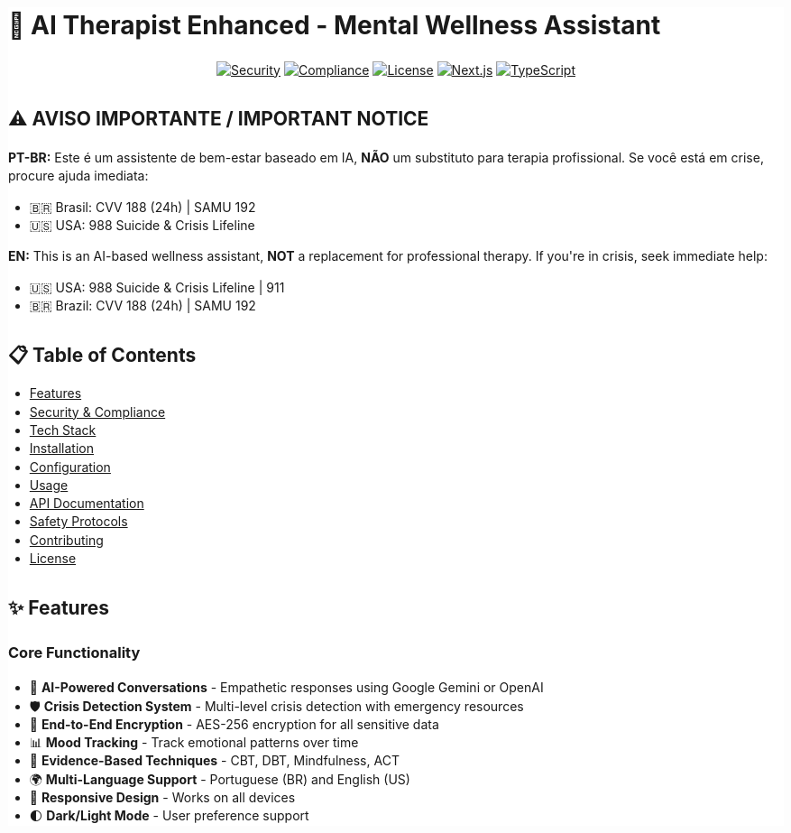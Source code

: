 # 🧠 AI Therapist Enhanced - Mental Wellness Assistant

<div align="center">
  
[![Security](https://img.shields.io/badge/Security-Enhanced-green.svg)](https://github.com/yourusername/ai-therapist-enhanced)
[![Compliance](https://img.shields.io/badge/Compliance-LGPD%20%7C%20GDPR-blue.svg)](https://github.com/yourusername/ai-therapist-enhanced)
[![License](https://img.shields.io/badge/License-MIT-yellow.svg)](LICENSE)
[![Next.js](https://img.shields.io/badge/Next.js-14-black.svg)](https://nextjs.org)
[![TypeScript](https://img.shields.io/badge/TypeScript-5.0-blue.svg)](https://www.typescriptlang.org/)

</div>

## ⚠️ AVISO IMPORTANTE / IMPORTANT NOTICE

**PT-BR:** Este é um assistente de bem-estar baseado em IA, **NÃO** um substituto para terapia profissional. Se você está em crise, procure ajuda imediata:
- 🇧🇷 Brasil: CVV 188 (24h) | SAMU 192
- 🇺🇸 USA: 988 Suicide & Crisis Lifeline

**EN:** This is an AI-based wellness assistant, **NOT** a replacement for professional therapy. If you're in crisis, seek immediate help:
- 🇺🇸 USA: 988 Suicide & Crisis Lifeline | 911
- 🇧🇷 Brazil: CVV 188 (24h) | SAMU 192

## 📋 Table of Contents

- [Features](#-features)
- [Security & Compliance](#-security--compliance)
- [Tech Stack](#-tech-stack)
- [Installation](#-installation)
- [Configuration](#-configuration)
- [Usage](#-usage)
- [API Documentation](#-api-documentation)
- [Safety Protocols](#-safety-protocols)
- [Contributing](#-contributing)
- [License](#-license)

## ✨ Features

### Core Functionality
- 🤖 **AI-Powered Conversations** - Empathetic responses using Google Gemini or OpenAI
- 🛡️ **Crisis Detection System** - Multi-level crisis detection with emergency resources
- 🔐 **End-to-End Encryption** - AES-256 encryption for all sensitive data
- 📊 **Mood Tracking** - Track emotional patterns over time
- 🎯 **Evidence-Based Techniques** - CBT, DBT, Mindfulness, ACT
- 🌍 **Multi-Language Support** - Portuguese (BR) and English (US)
- 📱 **Responsive Design** - Works on all devices
- 🌓 **Dark/Light Mode** - User preference support
